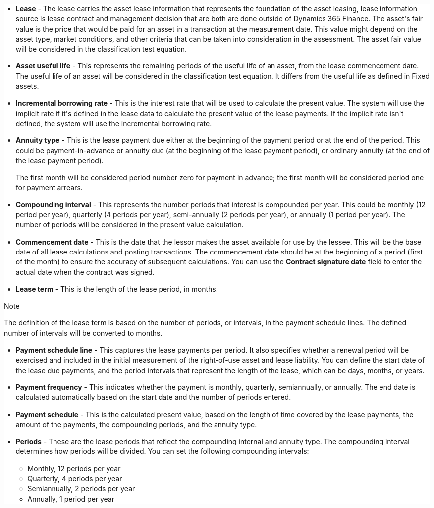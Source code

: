 - **Lease** - The lease carries the asset lease information that represents the foundation of the asset leasing, lease information source is lease contract and management decision that are both are done outside of Dynamics 365 Finance. The asset's fair value is the price that would be paid for an asset in a transaction at the measurement date. This value might depend on the asset type, market conditions, and other criteria that can be taken into consideration in the assessment. The asset fair value will be considered in the classification test equation.

- **Asset useful life** - This represents the remaining periods of the useful life of an asset, from the lease commencement date. The useful life of an asset will be considered in the classification test equation. It differs from the useful life as defined in Fixed assets.

- **Incremental borrowing rate** - This is the interest rate that will be used to calculate the present value. The system will use the implicit rate if it's defined in the lease data to calculate the present value of the lease payments. If the implicit rate isn't defined, the system will use the incremental borrowing rate.

- **Annuity type** - This is the lease payment due either at the beginning of the payment period or at the end of the period. This could be payment-in-advance or annuity due (at the beginning of the lease payment period), or ordinary annuity (at the end of the lease payment period).

  The first month will be considered period number zero for payment in advance; the first month will be considered period one for payment arrears.

- **Compounding interval** - This represents the number periods that interest is compounded per year. This could be monthly (12 period per year), quarterly (4 periods per year), semi-annually (2 periods per year), or annually (1 period per year). The number of periods will be considered in the present value calculation.

- **Commencement date** - This is the date that the lessor makes the asset available for use by the lessee. This will be the base date of all lease calculations and posting transactions. The commencement date should be at the beginning of a period (first of the month) to ensure the accuracy of subsequent calculations. You can use the **Contract signature date** field to enter the actual date when the contract was signed.

- **Lease term** - This is the length of the lease period, in months.

> [!NOTE] 
> The definition of the lease term is based on the number of periods, or intervals, in the payment schedule lines. The defined number of intervals will be converted to months.

- **Payment schedule line** - This captures the lease payments per period. It also specifies whether a renewal period will be exercised and included in the initial measurement of the right-of-use asset and lease liability. You can define the start date of the lease due payments, and the period intervals that represent the length of the lease, which can be days, months, or years.

- **Payment frequency** - This indicates whether the payment is monthly, quarterly, semiannually, or annually. The end date is calculated automatically based on the start date and the number of periods entered.

- **Payment schedule** - This is the calculated present value, based on the length of time covered by the lease payments, the amount of the payments, the compounding periods, and the annuity type.

- **Periods** - These are the lease periods that reflect the compounding internal and annuity type. The compounding interval determines how periods will be divided. You can set the following compounding intervals:

  - Monthly, 12 periods per year
  - Quarterly, 4 periods per year
  - Semiannually, 2 periods per year
  - Annually, 1 period per year
